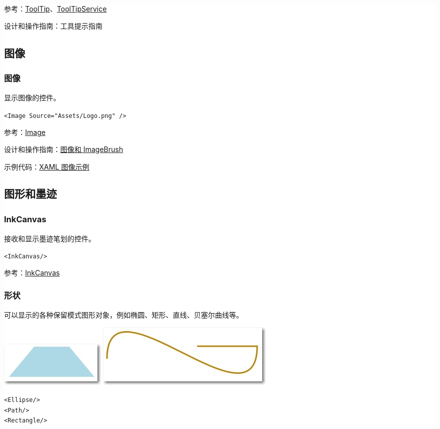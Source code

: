 参考：[ToolTip](https://msdn.microsoft.com/library/windows/apps/xaml/windows.ui.xaml.controls.tooltip.aspx)、[ToolTipService](https://msdn.microsoft.com/library/windows/apps/xaml/windows.ui.xaml.controls.tooltipservice.aspx) 

设计和操作指南：工具提示指南 

## <a name="images"></a>图像

### <a name="image"></a>图像
显示图像的控件。

```xaml
<Image Source="Assets/Logo.png" />
```

参考：[Image](https://msdn.microsoft.com/library/windows/apps/xaml/windows.ui.xaml.controls.image.aspx) 

设计和操作指南：[图像和 ImageBrush](images-imagebrushes.md) 

示例代码：[XAML 图像示例](http://go.microsoft.com/fwlink/p/?linkid=226867)

## <a name="graphics-and-ink"></a>图形和墨迹

### <a name="inkcanvas"></a>InkCanvas
接收和显示墨迹笔划的控件。

```xaml
<InkCanvas/>
```

参考：[InkCanvas](https://msdn.microsoft.com/library/windows/apps/xaml/windows.ui.xaml.controls.inkcanvas.aspx) 

### <a name="shapes"></a>形状
可以显示的各种保留模式图形对象，例如椭圆、矩形、直线、贝塞尔曲线等。

![多边形](images/controls/shapes-polygon.png) 
![路径](images/controls/shapes-path.png) 

```xaml
<Ellipse/>
<Path/>
<Rectangle/>
```
